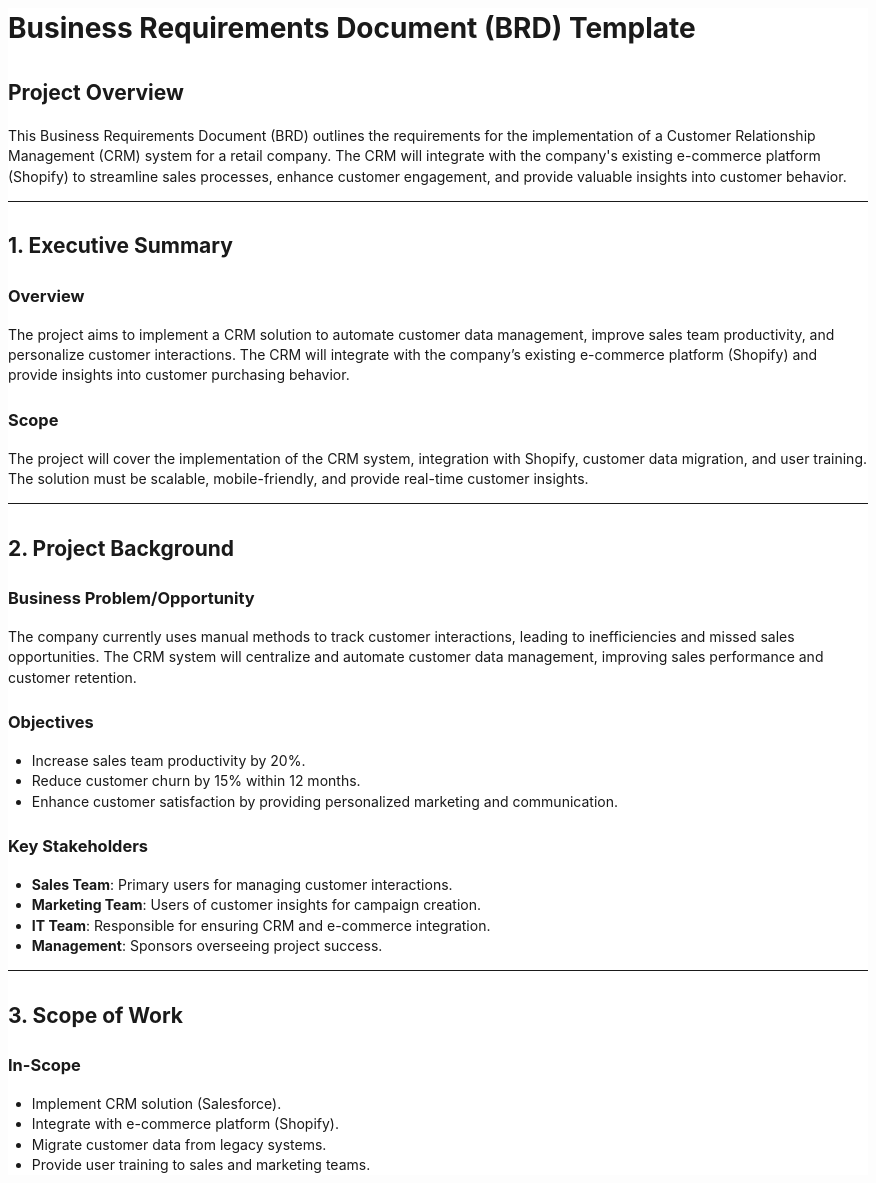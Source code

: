 # Business Requirements Document (BRD) Template

## Project Overview
This Business Requirements Document (BRD) outlines the requirements for the implementation of a Customer Relationship Management (CRM) system for a retail company. The CRM will integrate with the company's existing e-commerce platform (Shopify) to streamline sales processes, enhance customer engagement, and provide valuable insights into customer behavior.

---

## 1. Executive Summary

### Overview
The project aims to implement a CRM solution to automate customer data management, improve sales team productivity, and personalize customer interactions. The CRM will integrate with the company’s existing e-commerce platform (Shopify) and provide insights into customer purchasing behavior.

### Scope
The project will cover the implementation of the CRM system, integration with Shopify, customer data migration, and user training. The solution must be scalable, mobile-friendly, and provide real-time customer insights.

---

## 2. Project Background

### Business Problem/Opportunity
The company currently uses manual methods to track customer interactions, leading to inefficiencies and missed sales opportunities. The CRM system will centralize and automate customer data management, improving sales performance and customer retention.

### Objectives
- Increase sales team productivity by 20%.
- Reduce customer churn by 15% within 12 months.
- Enhance customer satisfaction by providing personalized marketing and communication.

### Key Stakeholders
- **Sales Team**: Primary users for managing customer interactions.
- **Marketing Team**: Users of customer insights for campaign creation.
- **IT Team**: Responsible for ensuring CRM and e-commerce integration.
- **Management**: Sponsors overseeing project success.

---

## 3. Scope of Work

### In-Scope
- Implement CRM solution (Salesforce).
- Integrate with e-commerce platform (Shopify).
- Migrate customer data from legacy systems.
- Provide user training to sales and marketing teams.
